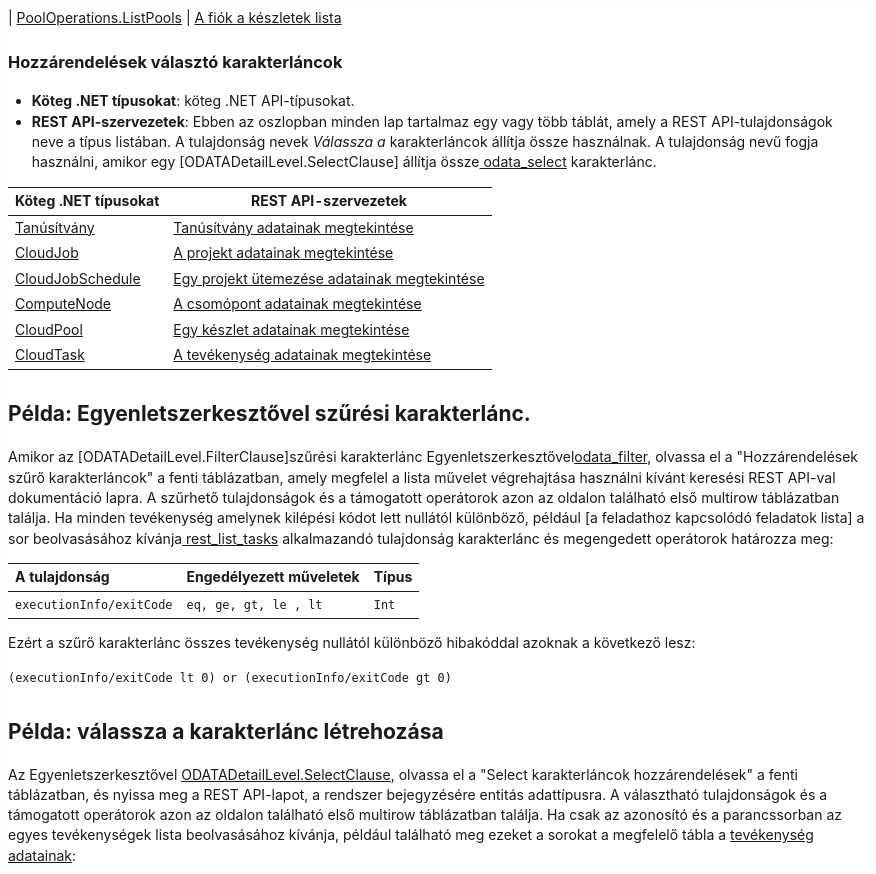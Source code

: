 | [PoolOperations.ListPools][net_list_pools] | [A fiók a készletek lista][rest_list_pools]

### <a name="mappings-for-select-strings"></a>Hozzárendelések választó karakterláncok

- **Köteg .NET típusokat**: köteg .NET API-típusokat.
- **REST API-szervezetek**: Ebben az oszlopban minden lap tartalmaz egy vagy több táblát, amely a REST API-tulajdonságok neve a típus listában. A tulajdonság nevek *Válassza a* karakterláncok állítja össze használnak. A tulajdonság nevű fogja használni, amikor egy [ODATADetailLevel.SelectClause] állítja össze[ odata_select] karakterlánc.

| Köteg .NET típusokat | REST API-szervezetek |
|---|---|
| [Tanúsítvány][net_cert] | [Tanúsítvány adatainak megtekintése][rest_get_cert] |
| [CloudJob][net_job] | [A projekt adatainak megtekintése][rest_get_job] |
| [CloudJobSchedule][net_schedule] | [Egy projekt ütemezése adatainak megtekintése][rest_get_schedule] |
| [ComputeNode][net_node] | [A csomópont adatainak megtekintése][rest_get_node] |
| [CloudPool][net_pool] | [Egy készlet adatainak megtekintése][rest_get_pool] |
| [CloudTask][net_task] | [A tevékenység adatainak megtekintése][rest_get_task] |

## <a name="example-construct-a-filter-string"></a>Példa: Egyenletszerkesztővel szűrési karakterlánc.

Amikor az [ODATADetailLevel.FilterClause]szűrési karakterlánc Egyenletszerkesztővel[odata_filter], olvassa el a "Hozzárendelések szűrő karakterláncok" a fenti táblázatban, amely megfelel a lista művelet végrehajtása használni kívánt keresési REST API-val dokumentáció lapra. A szűrhető tulajdonságok és a támogatott operátorok azon az oldalon található első multirow táblázatban találja. Ha minden tevékenység amelynek kilépési kódot lett nullától különböző, például [a feladathoz kapcsolódó feladatok lista] a sor beolvasásához kívánja[ rest_list_tasks] alkalmazandó tulajdonság karakterlánc és megengedett operátorok határozza meg:

| A tulajdonság | Engedélyezett műveletek | Típus |
| :--- | :--- | :--- |
| `executionInfo/exitCode` | `eq, ge, gt, le , lt` | `Int` |

Ezért a szűrő karakterlánc összes tevékenység nullától különböző hibakóddal azoknak a következő lesz:

`(executionInfo/exitCode lt 0) or (executionInfo/exitCode gt 0)`

## <a name="example-construct-a-select-string"></a>Példa: válassza a karakterlánc létrehozása

Az Egyenletszerkesztővel [ODATADetailLevel.SelectClause][odata_select], olvassa el a "Select karakterláncok hozzárendelések" a fenti táblázatban, és nyissa meg a REST API-lapot, a rendszer bejegyzésére entitás adattípusra. A választható tulajdonságok és a támogatott operátorok azon az oldalon található első multirow táblázatban találja. Ha csak az azonosító és a parancssorban az egyes tevékenységek lista beolvasásához kívánja, például található meg ezeket a sorokat a megfelelő tábla a [tevékenység adatainak][rest_get_task]:


[api_net]: http://msdn.microsoft.com/library/azure/mt348682.aspx
[api_net_listjobs]: https://msdn.microsoft.com/library/azure/microsoft.azure.batch.joboperations.listjobs.aspx
[api_rest]: http://msdn.microsoft.com/library/azure/dn820158.aspx
[batch_metrics]: https://github.com/Azure/azure-batch-samples/tree/master/CSharp/BatchMetrics
[efficient_query_sample]: https://github.com/Azure/azure-batch-samples/tree/master/CSharp/ArticleProjects/EfficientListQueries
[forum]: https://social.msdn.microsoft.com/forums/azure/en-US/home?forum=azurebatch
[github_samples]: https://github.com/Azure/azure-batch-samples
[odata]: https://msdn.microsoft.com/library/azure/microsoft.azure.batch.odatadetaillevel.aspx
[odata_ctor]: https://msdn.microsoft.com/library/azure/dn866178.aspx
[odata_expand]: https://msdn.microsoft.com/library/azure/microsoft.azure.batch.odatadetaillevel.expandclause.aspx
[odata_filter]: https://msdn.microsoft.com/library/azure/microsoft.azure.batch.odatadetaillevel.filterclause.aspx
[odata_select]: https://msdn.microsoft.com/library/azure/microsoft.azure.batch.odatadetaillevel.selectclause.aspx
[net_list_certs]: https://msdn.microsoft.com/library/azure/microsoft.azure.batch.certificateoperations.listcertificates.aspx
[net_list_compute_nodes]: https://msdn.microsoft.com/library/azure/microsoft.azure.batch.pooloperations.listcomputenodes.aspx
[net_list_job_schedules]: https://msdn.microsoft.com/library/azure/microsoft.azure.batch.jobscheduleoperations.listjobschedules.aspx
[net_list_jobprep_status]: https://msdn.microsoft.com/library/azure/microsoft.azure.batch.joboperations.listjobpreparationandreleasetaskstatus.aspx
[net_list_jobs]: https://msdn.microsoft.com/library/azure/microsoft.azure.batch.joboperations.listjobs.aspx
[net_list_nodefiles]: https://msdn.microsoft.com/library/azure/microsoft.azure.batch.joboperations.listnodefiles.aspx
[net_list_pools]: https://msdn.microsoft.com/library/azure/microsoft.azure.batch.pooloperations.listpools.aspx
[net_list_schedule_jobs]: https://msdn.microsoft.com/library/azure/microsoft.azure.batch.jobscheduleoperations.listjobs.aspx
[net_list_task_files]: https://msdn.microsoft.com/library/azure/microsoft.azure.batch.cloudtask.listnodefiles.aspx
[net_list_tasks]: https://msdn.microsoft.com/library/azure/microsoft.azure.batch.joboperations.listtasks.aspx
[rest_list_certs]: https://msdn.microsoft.com/library/azure/dn820154.aspx
[rest_list_compute_nodes]: https://msdn.microsoft.com/library/azure/dn820159.aspx
[rest_list_job_schedules]: https://msdn.microsoft.com/library/azure/mt282174.aspx
[rest_list_jobprep_status]: https://msdn.microsoft.com/library/azure/mt282170.aspx
[rest_list_jobs]: https://msdn.microsoft.com/library/azure/dn820117.aspx
[rest_list_nodefiles]: https://msdn.microsoft.com/library/azure/dn820151.aspx
[rest_list_pools]: https://msdn.microsoft.com/library/azure/dn820101.aspx
[rest_list_schedule_jobs]: https://msdn.microsoft.com/library/azure/mt282169.aspx
[rest_list_task_files]: https://msdn.microsoft.com/library/azure/dn820142.aspx
[rest_list_tasks]: https://msdn.microsoft.com/library/azure/dn820187.aspx
[rest_get_cert]: https://msdn.microsoft.com/library/azure/dn820176.aspx
[rest_get_job]: https://msdn.microsoft.com/library/azure/dn820106.aspx
[rest_get_node]: https://msdn.microsoft.com/library/azure/dn820168.aspx
[rest_get_pool]: https://msdn.microsoft.com/library/azure/dn820165.aspx
[rest_get_schedule]: https://msdn.microsoft.com/library/azure/mt282171.aspx
[rest_get_task]: https://msdn.microsoft.com/library/azure/dn820133.aspx
[net_cert]: https://msdn.microsoft.com/library/azure/microsoft.azure.batch.certificate.aspx
[net_job]: https://msdn.microsoft.com/library/azure/microsoft.azure.batch.cloudjob.aspx
[net_node]: https://msdn.microsoft.com/library/azure/microsoft.azure.batch.computenode.aspx
[net_pool]: https://msdn.microsoft.com/library/azure/microsoft.azure.batch.cloudpool.aspx
[net_schedule]: https://msdn.microsoft.com/library/azure/microsoft.azure.batch.cloudjobschedule.aspx
[net_task]: https://msdn.microsoft.com/library/azure/microsoft.azure.batch.cloudtask.aspx
